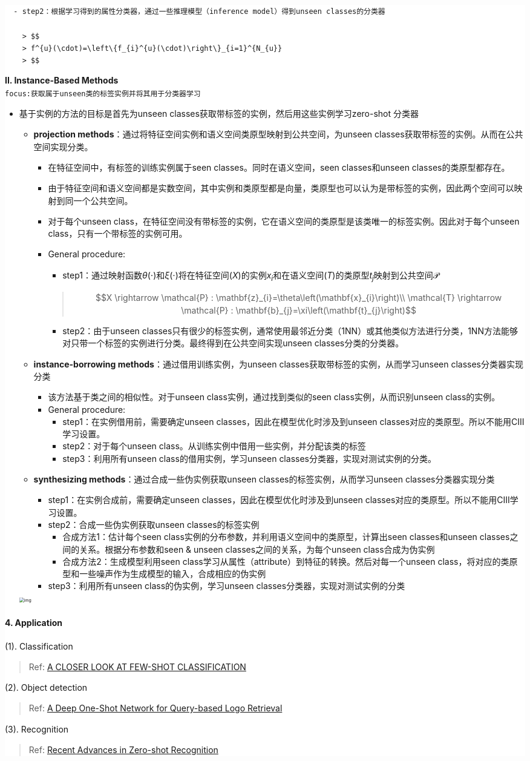       - step2：根据学习得到的属性分类器，通过一些推理模型（inference model）得到unseen classes的分类器
      
        > $$
        > f^{u}(\cdot)=\left\{f_{i}^{u}(\cdot)\right\}_{i=1}^{N_{u}}
        > $$




**II. Instance-Based Methods**    
`focus:获取属于unseen类的标签实例并将其用于分类器学习`       

- 基于实例的方法的目标是首先为unseen classes获取带标签的实例，然后用这些实例学习zero-shot 分类器
  - **projection methods**：通过将特征空间实例和语义空间类原型映射到公共空间，为unseen classes获取带标签的实例。从而在公共空间实现分类。
    - 在特征空间中，有标签的训练实例属于seen classes。同时在语义空间，seen classes和unseen classes的类原型都存在。
    - 由于特征空间和语义空间都是实数空间，其中实例和类原型都是向量，类原型也可以认为是带标签的实例，因此两个空间可以映射到同一个公共空间。
    - 对于每个unseen class，在特征空间没有带标签的实例，它在语义空间的类原型是该类唯一的标签实例。因此对于每个unseen class，只有一个带标签的实例可用。
    - General procedure:
      - step1：通过映射函数$\theta(\cdot)$和$\xi(\cdot)$将在特征空间$\mathcal(X)$的实例$x_i$和在语义空间$\mathcal(T)$的类原型$t_j$映射到公共空间$\mathcal{P}$
    
       > $$X \rightarrow \mathcal{P} : \mathbf{z}_{i}=\theta\left(\mathbf{x}_{i}\right)\\
       > \mathcal{T} \rightarrow \mathcal{P} : \mathbf{b}_{j}=\xi\left(\mathbf{t}_{j}\right)$$
    
       
    
       - step2：由于unseen classes只有很少的标签实例，通常使用最邻近分类（1NN）或其他类似方法进行分类，1NN方法能够对只带一个标签的实例进行分类。最终得到在公共空间实现unseen classes分类的分类器。     
    
  - **instance-borrowing methods**：通过借用训练实例，为unseen classes获取带标签的实例，从而学习unseen classes分类器实现分类
    
    - 该方法基于类之间的相似性。对于unseen class实例，通过找到类似的seen class实例，从而识别unseen class的实例。     
    - General procedure:
      - step1：在实例借用前，需要确定unseen classes，因此在模型优化时涉及到unseen classes对应的类原型。所以不能用CIII学习设置。
      - step2：对于每个unseen class。从训练实例中借用一些实例，并分配该类的标签
      - step3：利用所有unseen class的借用实例，学习unseen classes分类器，实现对测试实例的分类。
      
      
    
  - **synthesizing methods**：通过合成一些伪实例获取unseen classes的标签实例，从而学习unseen classes分类器实现分类
    - step1：在实例合成前，需要确定unseen classes，因此在模型优化时涉及到unseen classes对应的类原型。所以不能用CIII学习设置。
    - step2：合成一些伪实例获取unseen classes的标签实例
      - 合成方法1：估计每个seen class实例的分布参数，并利用语义空间中的类原型，计算出seen classes和unseen classes之间的关系。根据分布参数和seen & unseen classes之间的关系，为每个unseen class合成为伪实例
      - 合成方法2：生成模型利用seen class学习从属性（attribute）到特征的转换。然后对每一个unseen class，将对应的类原型和一些噪声作为生成模型的输入，合成相应的伪实例   
    - step3：利用所有unseen class的伪实例，学习unseen classes分类器，实现对测试实例的分类
  <img src="https://github.com/ZJU-CVs/zju-cvs.github.io/raw/master/img/picture/ZS7.png" alt="img" style="zoom:50%;" />



#### 4. Application
(1). Classification    
> Ref: [A CLOSER LOOK AT FEW-SHOT CLASSIFICATION](https://github.com/jyniki/Learn2019/blob/master/research/reference/A%20CLOSER%20LOOK%20AT%20FEW-SHOT%20CLASSIFICATION.pdf)

(2). Object detection
> Ref: [A Deep One-Shot Network for Query-based Logo Retrieval](https://github.com/jyniki/Learn2019/blob/master/research/reference/A%20Deep%20One-Shot%20Network%20for%20Query-based%20Logo%20Retrieval.pdf)

(3). Recognition
> Ref: [Recent Advances in Zero-shot Recognition](https://github.com/jyniki/Learn2019/blob/master/research/reference/Recent%20Advances%20in%20Zero-shot%20Recognition.pdf)

